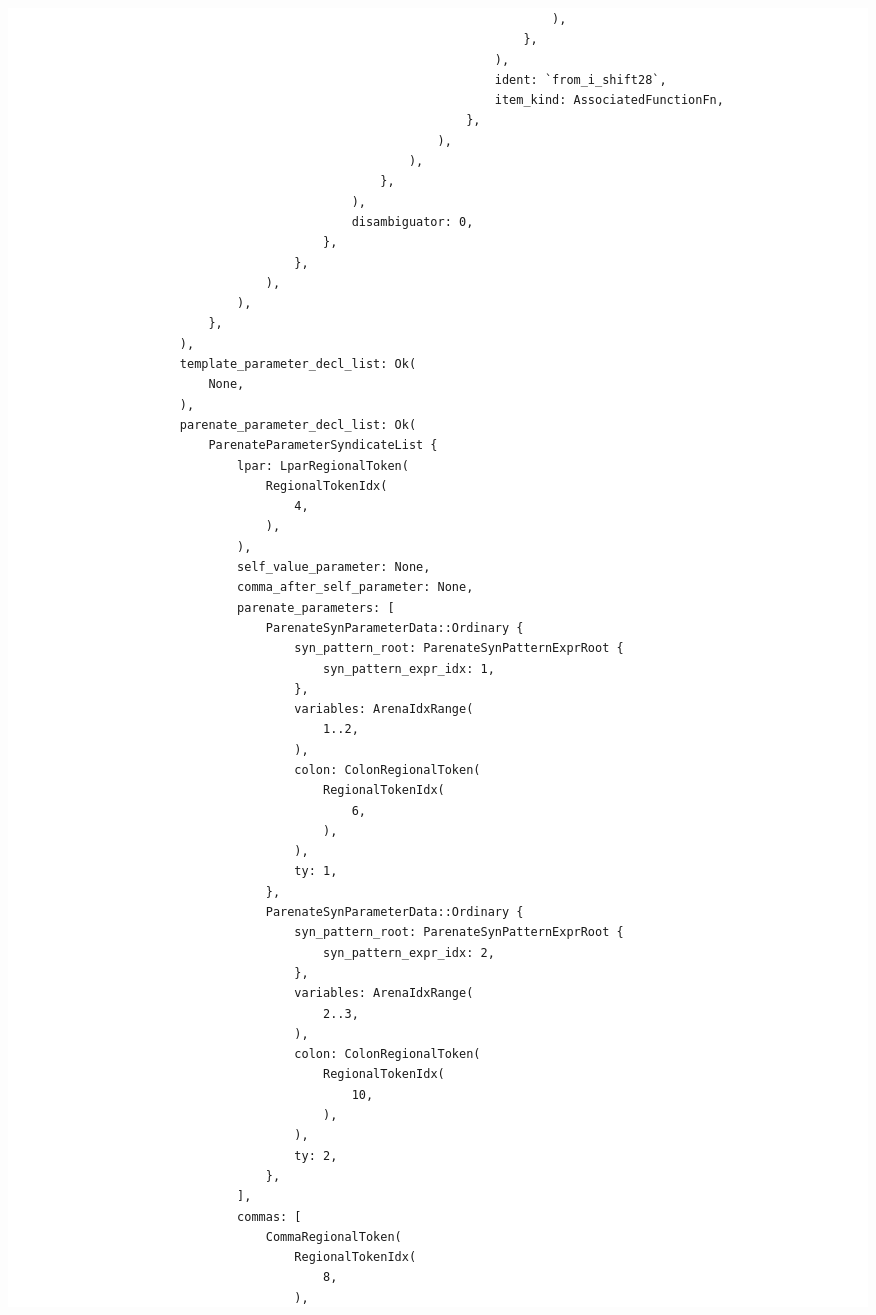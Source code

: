                                                                                 ),
                                                                            },
                                                                        ),
                                                                        ident: `from_i_shift28`,
                                                                        item_kind: AssociatedFunctionFn,
                                                                    },
                                                                ),
                                                            ),
                                                        },
                                                    ),
                                                    disambiguator: 0,
                                                },
                                            },
                                        ),
                                    ),
                                },
                            ),
                            template_parameter_decl_list: Ok(
                                None,
                            ),
                            parenate_parameter_decl_list: Ok(
                                ParenateParameterSyndicateList {
                                    lpar: LparRegionalToken(
                                        RegionalTokenIdx(
                                            4,
                                        ),
                                    ),
                                    self_value_parameter: None,
                                    comma_after_self_parameter: None,
                                    parenate_parameters: [
                                        ParenateSynParameterData::Ordinary {
                                            syn_pattern_root: ParenateSynPatternExprRoot {
                                                syn_pattern_expr_idx: 1,
                                            },
                                            variables: ArenaIdxRange(
                                                1..2,
                                            ),
                                            colon: ColonRegionalToken(
                                                RegionalTokenIdx(
                                                    6,
                                                ),
                                            ),
                                            ty: 1,
                                        },
                                        ParenateSynParameterData::Ordinary {
                                            syn_pattern_root: ParenateSynPatternExprRoot {
                                                syn_pattern_expr_idx: 2,
                                            },
                                            variables: ArenaIdxRange(
                                                2..3,
                                            ),
                                            colon: ColonRegionalToken(
                                                RegionalTokenIdx(
                                                    10,
                                                ),
                                            ),
                                            ty: 2,
                                        },
                                    ],
                                    commas: [
                                        CommaRegionalToken(
                                            RegionalTokenIdx(
                                                8,
                                            ),